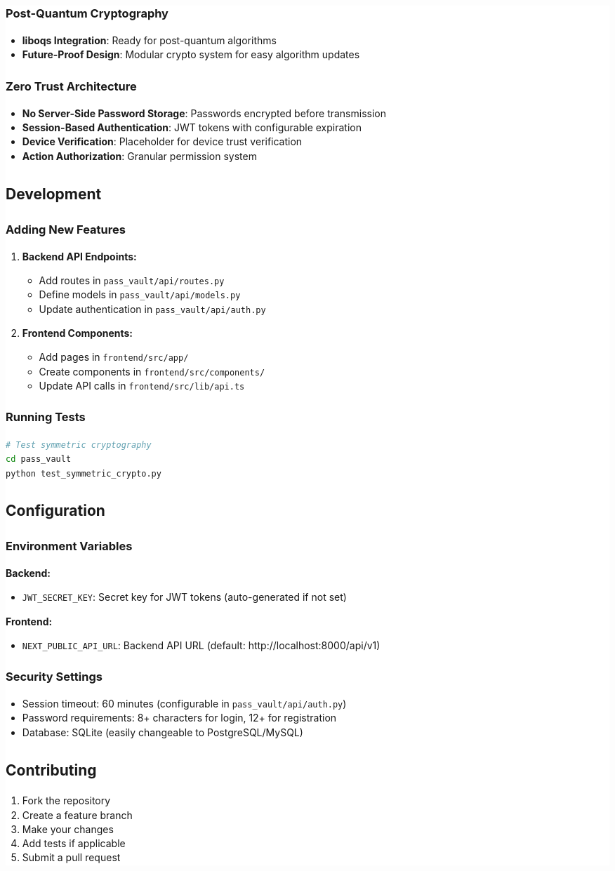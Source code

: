### Post-Quantum Cryptography
- **liboqs Integration**: Ready for post-quantum algorithms
- **Future-Proof Design**: Modular crypto system for easy algorithm updates

### Zero Trust Architecture
- **No Server-Side Password Storage**: Passwords encrypted before transmission
- **Session-Based Authentication**: JWT tokens with configurable expiration
- **Device Verification**: Placeholder for device trust verification
- **Action Authorization**: Granular permission system

## Development

### Adding New Features

1. **Backend API Endpoints:**
   - Add routes in `pass_vault/api/routes.py`
   - Define models in `pass_vault/api/models.py`
   - Update authentication in `pass_vault/api/auth.py`

2. **Frontend Components:**
   - Add pages in `frontend/src/app/`
   - Create components in `frontend/src/components/`
   - Update API calls in `frontend/src/lib/api.ts`

### Running Tests

```bash
# Test symmetric cryptography
cd pass_vault
python test_symmetric_crypto.py
```

## Configuration

### Environment Variables

**Backend:**
- `JWT_SECRET_KEY`: Secret key for JWT tokens (auto-generated if not set)

**Frontend:**
- `NEXT_PUBLIC_API_URL`: Backend API URL (default: http://localhost:8000/api/v1)

### Security Settings
- Session timeout: 60 minutes (configurable in `pass_vault/api/auth.py`)
- Password requirements: 8+ characters for login, 12+ for registration
- Database: SQLite (easily changeable to PostgreSQL/MySQL)

## Contributing

1. Fork the repository
2. Create a feature branch
3. Make your changes
4. Add tests if applicable
5. Submit a pull request
